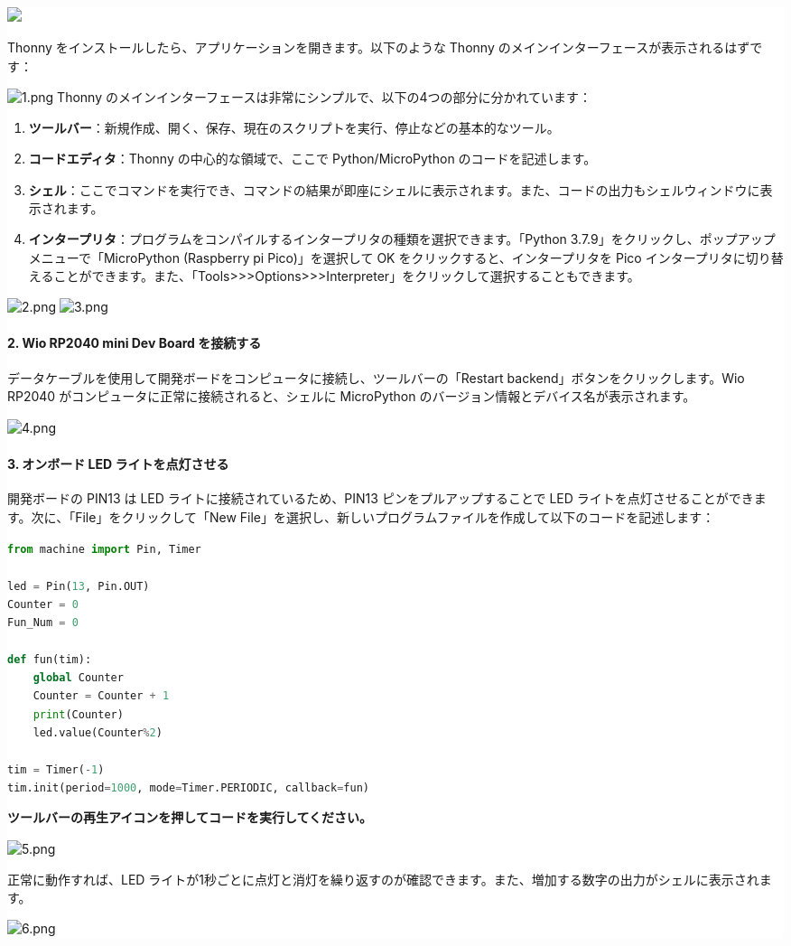 ![](https://files.seeedstudio.com/wiki/Wio_RP2040_mini_Dev_Board-Onboard_Wifi/board_6.png)

Thonny をインストールしたら、アプリケーションを開きます。以下のような Thonny のメインインターフェースが表示されるはずです：

![1.png](https://files.seeedstudio.com/wiki/Wio_RP2040_mini_Dev_Board-Onboard_Wifi/board_7.png)
Thonny のメインインターフェースは非常にシンプルで、以下の4つの部分に分かれています：

1. **ツールバー**：新規作成、開く、保存、現在のスクリプトを実行、停止などの基本的なツール。

2. **コードエディタ**：Thonny の中心的な領域で、ここで Python/MicroPython のコードを記述します。

3. **シェル**：ここでコマンドを実行でき、コマンドの結果が即座にシェルに表示されます。また、コードの出力もシェルウィンドウに表示されます。

4. **インタープリタ**：プログラムをコンパイルするインタープリタの種類を選択できます。「Python 3.7.9」をクリックし、ポップアップメニューで「MicroPython (Raspberry pi Pico)」を選択して OK をクリックすると、インタープリタを Pico インタープリタに切り替えることができます。また、「Tools>>>Options>>>Interpreter」をクリックして選択することもできます。

![2.png](https://files.seeedstudio.com/wiki/Wio_RP2040_mini_Dev_Board-Onboard_Wifi/board_8.png)
![3.png](https://files.seeedstudio.com/wiki/Wio_RP2040_mini_Dev_Board-Onboard_Wifi/board_9.png)

#### 2. Wio RP2040 mini Dev Board を接続する
データケーブルを使用して開発ボードをコンピュータに接続し、ツールバーの「Restart backend」ボタンをクリックします。Wio RP2040 がコンピュータに正常に接続されると、シェルに MicroPython のバージョン情報とデバイス名が表示されます。

![4.png](https://files.seeedstudio.com/wiki/Wio_RP2040_mini_Dev_Board-Onboard_Wifi/board_10.png)

#### 3. オンボード LED ライトを点灯させる
開発ボードの PIN13 は LED ライトに接続されているため、PIN13 ピンをプルアップすることで LED ライトを点灯させることができます。次に、「File」をクリックして「New File」を選択し、新しいプログラムファイルを作成して以下のコードを記述します：

```python
from machine import Pin, Timer

led = Pin(13, Pin.OUT)
Counter = 0
Fun_Num = 0

def fun(tim):
    global Counter
    Counter = Counter + 1
    print(Counter)
    led.value(Counter%2)
    
tim = Timer(-1)
tim.init(period=1000, mode=Timer.PERIODIC, callback=fun)
```

**ツールバーの再生アイコンを押してコードを実行してください。**

![5.png](https://files.seeedstudio.com/wiki/Wio_RP2040_mini_Dev_Board-Onboard_Wifi/board_11.png)

正常に動作すれば、LED ライトが1秒ごとに点灯と消灯を繰り返すのが確認できます。また、増加する数字の出力がシェルに表示されます。

![6.png](https://files.seeedstudio.com/wiki/Wio_RP2040_mini_Dev_Board-Onboard_Wifi/board_12.png)
